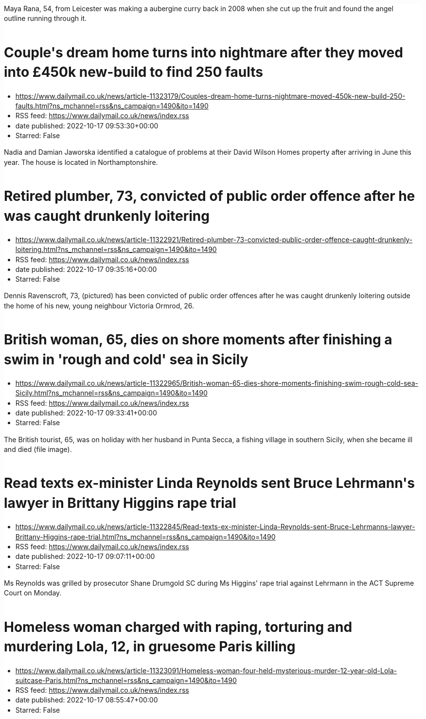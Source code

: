 Maya Rana, 54, from Leicester was making a aubergine curry back in 2008 when she cut up the fruit and found the angel outline running through it.

# Couple's dream home turns into nightmare after they moved into £450k new-build to find 250 faults
 - https://www.dailymail.co.uk/news/article-11323179/Couples-dream-home-turns-nightmare-moved-450k-new-build-250-faults.html?ns_mchannel=rss&ns_campaign=1490&ito=1490
 - RSS feed: https://www.dailymail.co.uk/news/index.rss
 - date published: 2022-10-17 09:53:30+00:00
 - Starred: False

Nadia and Damian Jaworska identified a catalogue of problems at their David Wilson Homes property after arriving in June this year. The house is located in Northamptonshire.

# Retired plumber, 73, convicted of public order offence after he was caught drunkenly loitering
 - https://www.dailymail.co.uk/news/article-11322921/Retired-plumber-73-convicted-public-order-offence-caught-drunkenly-loitering.html?ns_mchannel=rss&ns_campaign=1490&ito=1490
 - RSS feed: https://www.dailymail.co.uk/news/index.rss
 - date published: 2022-10-17 09:35:16+00:00
 - Starred: False

Dennis Ravenscroft, 73, (pictured) has been convicted of public order offences after he was caught drunkenly loitering outside the home of his new, young neighbour Victoria Ormrod, 26.

# British woman, 65, dies on shore moments after finishing a swim in 'rough and cold' sea in Sicily
 - https://www.dailymail.co.uk/news/article-11322965/British-woman-65-dies-shore-moments-finishing-swim-rough-cold-sea-Sicily.html?ns_mchannel=rss&ns_campaign=1490&ito=1490
 - RSS feed: https://www.dailymail.co.uk/news/index.rss
 - date published: 2022-10-17 09:33:41+00:00
 - Starred: False

The British tourist, 65, was on holiday with her husband in Punta Secca, a fishing village in southern Sicily, when she became ill and died (file image).

# Read texts ex-minister Linda Reynolds sent Bruce Lehrmann's lawyer in Brittany Higgins rape trial
 - https://www.dailymail.co.uk/news/article-11322845/Read-texts-ex-minister-Linda-Reynolds-sent-Bruce-Lehrmanns-lawyer-Brittany-Higgins-rape-trial.html?ns_mchannel=rss&ns_campaign=1490&ito=1490
 - RSS feed: https://www.dailymail.co.uk/news/index.rss
 - date published: 2022-10-17 09:07:11+00:00
 - Starred: False

Ms Reynolds was grilled by prosecutor Shane Drumgold SC during Ms Higgins' rape trial against Lehrmann in the ACT Supreme Court on Monday.

# Homeless woman charged with raping, torturing and murdering Lola, 12, in gruesome Paris killing
 - https://www.dailymail.co.uk/news/article-11323091/Homeless-woman-four-held-mysterious-murder-12-year-old-Lola-suitcase-Paris.html?ns_mchannel=rss&ns_campaign=1490&ito=1490
 - RSS feed: https://www.dailymail.co.uk/news/index.rss
 - date published: 2022-10-17 08:55:47+00:00
 - Starred: False
